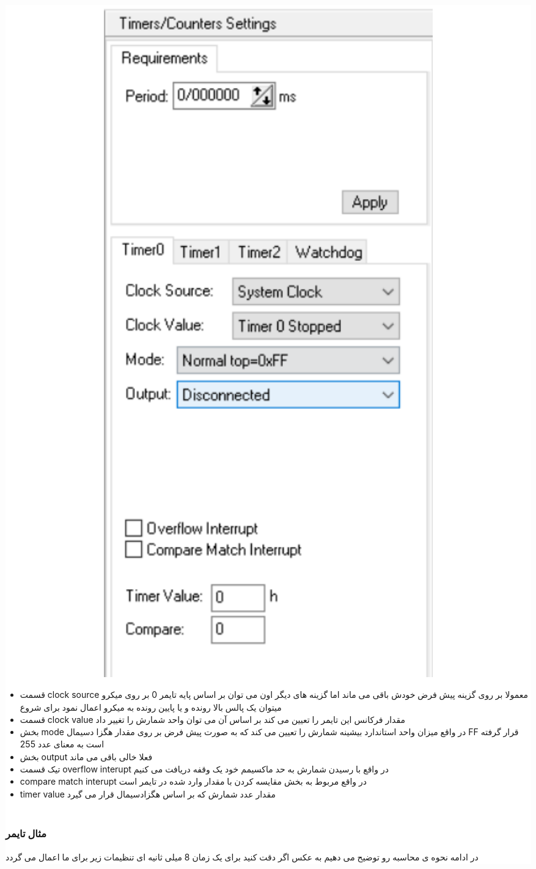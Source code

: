 <img src="./img2.png" width="1200px">
 
- قسمت clock source    معمولا بر روی گزینه پیش فرض خودش باقی می ماند اما گزینه های دیگر اون می توان بر اساس پایه تایمر 0 بر روی میکرو میتوان یک پالس بالا رونده و یا پایین رونده به میکرو اعمال نمود برای شروع
- قسمت clock value مقدار فرکانس این تایمر را تعیین می کند بر اساس آن می توان واحد شمارش را تغییر داد 
- بخش mode  در واقع میزان واحد استاندارد بیشینه شمارش را تعیین می کند که به صورت پیش فرض بر روی مقدار هگزا دسیمال FF قرار گرفته است به معنای عدد 255 
- بخش output  فعلا خالی باقی می ماند
- تیک قسمت overflow interupt  در واقع با رسیدن شمارش به حد ماکسیمم خود یک وقفه دریافت می کنیم
- compare match interupt در واقع مربوط به بخش مقایسه کردن با مقدار وارد شده در تایمر است
- timer value مقدار عدد شمارش که بر اساس هگزادسیمال قرار می گیرد
<br></br>

### مثال تایمر
در ادامه نحوه ی محاسبه رو توضیح می دهیم به عکس اگر دقت کنید برای یک زمان 8 میلی ثانیه ای تنظیمات زیر برای ما اعمال می گردد

